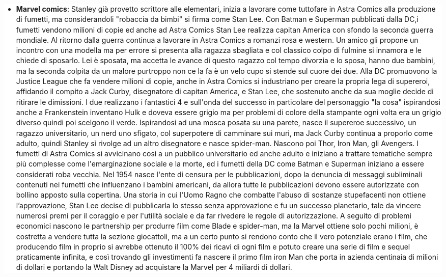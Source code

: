 - **Marvel comics**: Stanley già provetto scrittore alle elementari, inizia a lavorare come tuttofare in Astra Comics alla produzione di fumetti, ma considerandoli "robaccia da bimbi" si firma come Stan Lee. Con Batman e Superman pubblicati dalla DC,i fumetti vendono milioni di copie ed anche ad Astra Comics Stan Lee realizza capitan America con sfondo la seconda guerra mondiale. Al ritorno dalla guerra continua a lavorare in Astra Comics a romanzi rosa e western. Un amico gli propone un incontro con una modella ma per errore si presenta alla ragazza sbagliata e col classico colpo di fulmine si innamora e le chiede di sposarlo. Lei è sposata, ma accetta le avance di questo ragazzo col tempo divorzia e lo sposa, hanno due bambini, ma la seconda colpita da un malore purtroppo non ce la fa è un velo cupo si stende sul cuore dei due. Alla DC promuovono la Justice League che fa vendere milioni di copie, anche in Astra Comics si industriano per creare la propria lega di supereroi, affidando il compito a Jack Curby, disegnatore di capitan America, e Stan Lee, che sostenuto anche da sua moglie decide di ritirare le dimissioni. I due realizzano i fantastici 4 e sull'onda del successo in particolare del personaggio "la cosa" ispirandosi anche a Frankenstein inventano Hulk e doveva essere grigio ma per problemi di colore della stampante ogni volta era un grigio diverso quindi poi scelgono il verde. Ispirandosi ad una mosca posata su una parete, nasce il supereroe successivo,  un ragazzo universitario, un nerd uno sfigato, col superpotere di camminare sui muri, ma Jack Curby continua a proporlo come adulto, quindi Stanley si rivolge ad un altro disegnatore e nasce spider-man. Nascono poi Thor, Iron Man, gli Avengers. I fumetti di Astra Comics si avvicinano così a un pubblico universitario ed anche adulto e iniziano a trattare tematiche sempre più complesse come l'emarginazione sociale e la morte, ed i fumetti della DC come Batman e Superman iniziano a essere considerati roba vecchia. Nel 1954 nasce l'ente di censura per le pubblicazioni, dopo la denuncia di messaggi subliminali contenuti nei fumetti che influenzano i bambini americani, da allora tutte le pubblicazioni devono essere autorizzate con bollino apposto sulla copertina. Una storia in cui l'Uomo Ragno che combatte l'abuso di sostanze stupefacenti non ottiene l’approvazione, Stan Lee decise di pubblicarla lo stesso senza approvazione e fu un successo planetario, tale da vincere numerosi premi per il coraggio e per l'utilità sociale e da far rivedere le regole di autorizzazione. A seguito di problemi economici nascono le partnership per produrre film come Blade e spider-man, ma la Marvel ottiene solo pochi milioni, è costretta a vendere tutta la sezione giocattoli, ma a un certo punto si rendono conto che il vero potenziale erano i film, che  producendo film in proprio si avrebbe ottenuto il 100% dei ricavi di ogni film e potuto creare una serie di film e sequel praticamente infinita, e così trovando gli investimenti fa nascere il primo film iron Man che porta in azienda centinaia di milioni di dollari e portando la Walt Disney ad acquistare la Marvel per 4 miliardi di dollari.